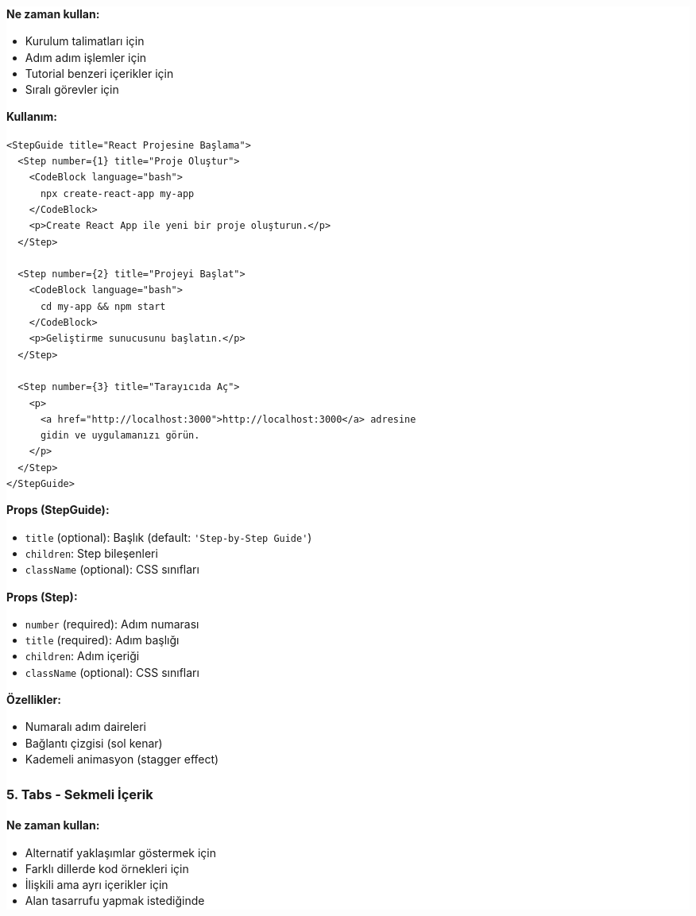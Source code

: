 **Ne zaman kullan:**
- Kurulum talimatları için
- Adım adım işlemler için
- Tutorial benzeri içerikler için
- Sıralı görevler için

**Kullanım:**
```tsx
<StepGuide title="React Projesine Başlama">
  <Step number={1} title="Proje Oluştur">
    <CodeBlock language="bash">
      npx create-react-app my-app
    </CodeBlock>
    <p>Create React App ile yeni bir proje oluşturun.</p>
  </Step>

  <Step number={2} title="Projeyi Başlat">
    <CodeBlock language="bash">
      cd my-app && npm start
    </CodeBlock>
    <p>Geliştirme sunucusunu başlatın.</p>
  </Step>

  <Step number={3} title="Tarayıcıda Aç">
    <p>
      <a href="http://localhost:3000">http://localhost:3000</a> adresine
      gidin ve uygulamanızı görün.
    </p>
  </Step>
</StepGuide>
```

**Props (StepGuide):**
- `title` (optional): Başlık (default: `'Step-by-Step Guide'`)
- `children`: Step bileşenleri
- `className` (optional): CSS sınıfları

**Props (Step):**
- `number` (required): Adım numarası
- `title` (required): Adım başlığı
- `children`: Adım içeriği
- `className` (optional): CSS sınıfları

**Özellikler:**
- Numaralı adım daireleri
- Bağlantı çizgisi (sol kenar)
- Kademeli animasyon (stagger effect)

### 5. Tabs - Sekmeli İçerik

**Ne zaman kullan:**
- Alternatif yaklaşımlar göstermek için
- Farklı dillerde kod örnekleri için
- İlişkili ama ayrı içerikler için
- Alan tasarrufu yapmak istediğinde
